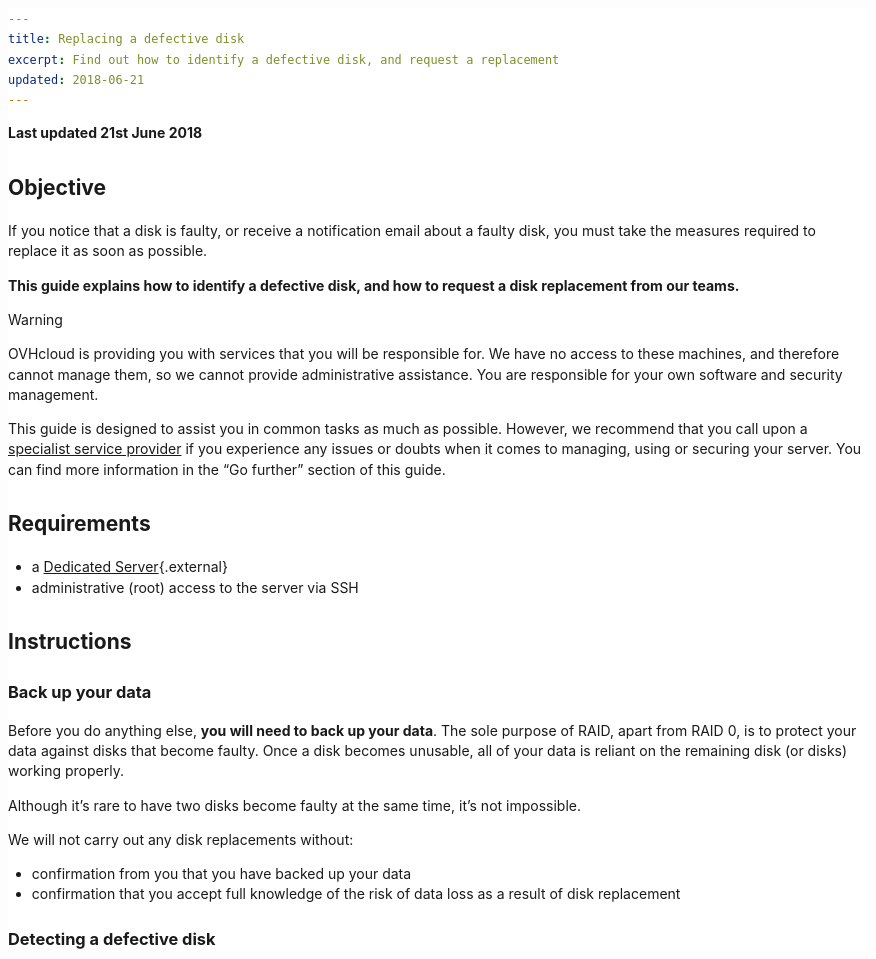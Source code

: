 ```yaml
---
title: Replacing a defective disk
excerpt: Find out how to identify a defective disk, and request a replacement
updated: 2018-06-21
---
```


**Last updated 21st June 2018**


## Objective

If you notice that a disk is faulty, or receive a notification email about a faulty disk, you must take the measures required to replace it as soon as possible.

**This guide explains how to identify a defective disk, and how to request a disk replacement from our teams.**

> [!warning]
>
> OVHcloud is providing you with services that you will be responsible for. We have no access to these machines, and therefore cannot manage them, so we cannot provide administrative assistance. You are responsible for your own software and security management.
> 
> This guide is designed to assist you in common tasks as much as possible. However, we recommend that you call upon a [specialist service provider](https://partner.ovhcloud.com/en-ie/directory/) if you experience any issues or doubts when it comes to managing, using or securing your server. You can find more information in the “Go further” section of this guide.
> 


## Requirements

- a [Dedicated Server](https://www.ovh.ie/dedicated_servers/){.external}
- administrative (root) access to the server via SSH

## Instructions

### Back up your data

Before you do anything else, **you will need to back up your data**. The sole purpose of RAID, apart from RAID 0, is to protect your data against disks that become faulty. Once a disk becomes unusable, all of your data is reliant on the remaining disk (or disks) working properly.

Although it’s rare to have two disks become faulty at the same time, it’s not impossible.

We will not carry out any disk replacements without:

- confirmation from you that you have backed up your data
- confirmation that you accept full knowledge of the risk of data loss as a result of disk replacement


### Detecting a defective disk
